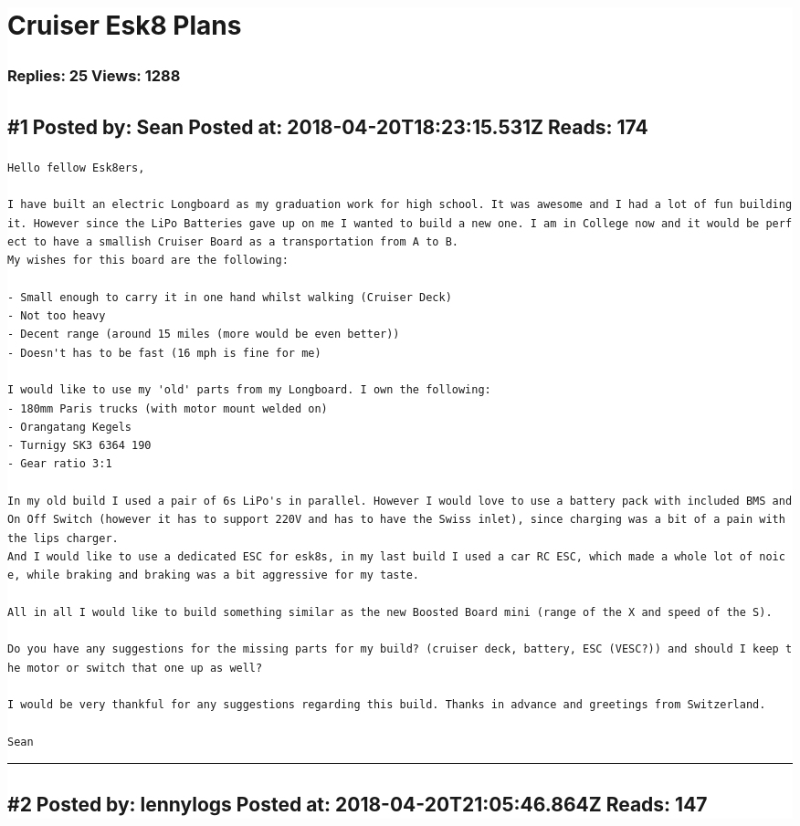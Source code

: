 # Cruiser Esk8 Plans

### Replies: 25 Views: 1288

## \#1 Posted by: Sean Posted at: 2018-04-20T18:23:15.531Z Reads: 174

```
Hello fellow Esk8ers,

I have built an electric Longboard as my graduation work for high school. It was awesome and I had a lot of fun building it. However since the LiPo Batteries gave up on me I wanted to build a new one. I am in College now and it would be perfect to have a smallish Cruiser Board as a transportation from A to B.
My wishes for this board are the following: 

- Small enough to carry it in one hand whilst walking (Cruiser Deck)
- Not too heavy
- Decent range (around 15 miles (more would be even better))
- Doesn't has to be fast (16 mph is fine for me)

I would like to use my 'old' parts from my Longboard. I own the following:
- 180mm Paris trucks (with motor mount welded on)
- Orangatang Kegels 
- Turnigy SK3 6364 190
- Gear ratio 3:1  

In my old build I used a pair of 6s LiPo's in parallel. However I would love to use a battery pack with included BMS and On Off Switch (however it has to support 220V and has to have the Swiss inlet), since charging was a bit of a pain with the lips charger. 
And I would like to use a dedicated ESC for esk8s, in my last build I used a car RC ESC, which made a whole lot of noice, while braking and braking was a bit aggressive for my taste. 

All in all I would like to build something similar as the new Boosted Board mini (range of the X and speed of the S).

Do you have any suggestions for the missing parts for my build? (cruiser deck, battery, ESC (VESC?)) and should I keep the motor or switch that one up as well?

I would be very thankful for any suggestions regarding this build. Thanks in advance and greetings from Switzerland.

Sean
```

---
## \#2 Posted by: lennylogs Posted at: 2018-04-20T21:05:46.864Z Reads: 147
